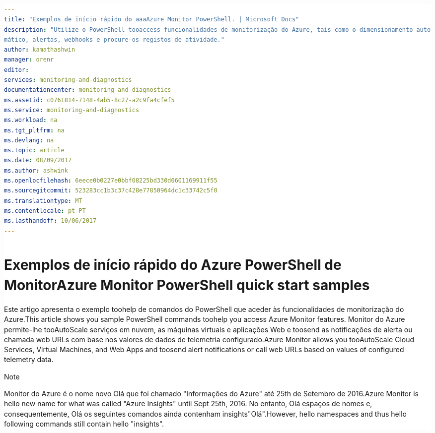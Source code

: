 ```yaml
---
title: "Exemplos de início rápido do aaaAzure Monitor PowerShell. | Microsoft Docs"
description: "Utilize o PowerShell tooaccess funcionalidades de monitorização do Azure, tais como o dimensionamento automático, alertas, webhooks e procure-os registos de atividade."
author: kamathashwin
manager: orenr
editor: 
services: monitoring-and-diagnostics
documentationcenter: monitoring-and-diagnostics
ms.assetid: c0761814-7148-4ab5-8c27-a2c9fa4cfef5
ms.service: monitoring-and-diagnostics
ms.workload: na
ms.tgt_pltfrm: na
ms.devlang: na
ms.topic: article
ms.date: 08/09/2017
ms.author: ashwink
ms.openlocfilehash: 6eece0b0227e0bbf08225bd330d0601169911f55
ms.sourcegitcommit: 523283cc1b3c37c428e77850964dc1c33742c5f0
ms.translationtype: MT
ms.contentlocale: pt-PT
ms.lasthandoff: 10/06/2017
---
```

# <a name="azure-monitor-powershell-quick-start-samples"></a><span data-ttu-id="29e7f-104">Exemplos de início rápido do Azure PowerShell de Monitor</span><span class="sxs-lookup"><span data-stu-id="29e7f-104">Azure Monitor PowerShell quick start samples</span></span>
<span data-ttu-id="29e7f-105">Este artigo apresenta o exemplo toohelp de comandos do PowerShell que aceder às funcionalidades de monitorização do Azure.</span><span class="sxs-lookup"><span data-stu-id="29e7f-105">This article shows you sample PowerShell commands toohelp you access Azure Monitor features.</span></span> <span data-ttu-id="29e7f-106">Monitor do Azure permite-lhe tooAutoScale serviços em nuvem, as máquinas virtuais e aplicações Web e toosend as notificações de alerta ou chamada web URLs com base nos valores de dados de telemetria configurado.</span><span class="sxs-lookup"><span data-stu-id="29e7f-106">Azure Monitor allows you tooAutoScale Cloud Services, Virtual Machines, and Web Apps and toosend alert notifications or call web URLs based on values of configured telemetry data.</span></span>

> [!NOTE]
> <span data-ttu-id="29e7f-107">Monitor do Azure é o nome novo Olá que foi chamado "Informações do Azure" até 25th de Setembro de 2016.</span><span class="sxs-lookup"><span data-stu-id="29e7f-107">Azure Monitor is hello new name for what was called "Azure Insights" until Sept 25th, 2016.</span></span> <span data-ttu-id="29e7f-108">No entanto, Olá espaços de nomes e, consequentemente, Olá os seguintes comandos ainda contenham insights"Olá".</span><span class="sxs-lookup"><span data-stu-id="29e7f-108">However, hello namespaces and thus hello following commands still contain hello "insights".</span></span>
> 
> 
